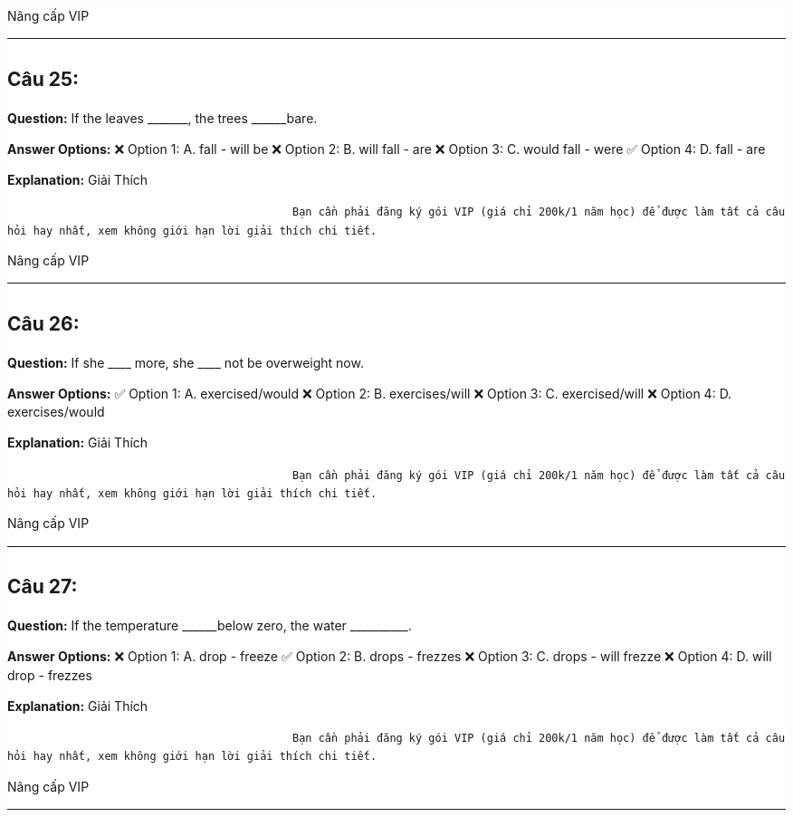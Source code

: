 
Nâng cấp VIP

---

## Câu 25:

**Question:** If the leaves _______, the trees ______bare.

**Answer Options:**
❌ Option 1: A. fall - will be
❌ Option 2: B. will fall - are
❌ Option 3: C. would fall - were
✅ Option 4: D. fall - are

**Explanation:** Giải Thích




                                                Bạn cần phải đăng ký gói VIP (giá chỉ 200k/1 năm học) để được làm tất cả câu hỏi hay nhất, xem không giới hạn lời giải thích chi tiết.
                                            

Nâng cấp VIP

---

## Câu 26:

**Question:** If she ____ more, she ____ not be overweight now.

**Answer Options:**
✅ Option 1: A. exercised/would
❌ Option 2: B. exercises/will
❌ Option 3: C. exercised/will
❌ Option 4: D. exercises/would

**Explanation:** Giải Thích




                                                Bạn cần phải đăng ký gói VIP (giá chỉ 200k/1 năm học) để được làm tất cả câu hỏi hay nhất, xem không giới hạn lời giải thích chi tiết.
                                            

Nâng cấp VIP

---

## Câu 27:

**Question:** If the temperature ______below zero, the water __________.

**Answer Options:**
❌ Option 1: A. drop - freeze
✅ Option 2: B. drops - frezzes
❌ Option 3: C. drops - will frezze
❌ Option 4: D. will drop - frezzes

**Explanation:** Giải Thích




                                                Bạn cần phải đăng ký gói VIP (giá chỉ 200k/1 năm học) để được làm tất cả câu hỏi hay nhất, xem không giới hạn lời giải thích chi tiết.
                                            

Nâng cấp VIP

---

